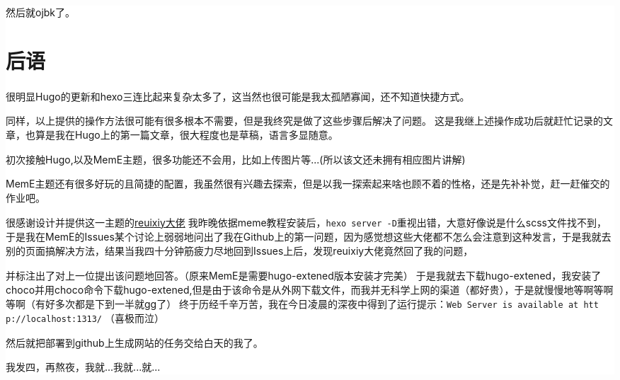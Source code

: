 然后就ojbk了。

# 后语

很明显Hugo的更新和hexo三连比起来复杂太多了，这当然也很可能是我太孤陋寡闻，还不知道快捷方式。

同样，以上提供的操作方法很可能有很多根本不需要，但是我终究是做了这些步骤后解决了问题。
这是我继上述操作成功后就赶忙记录的文章，也算是我在Hugo上的第一篇文章，很大程度也是草稿，语言多显随意。

初次接触Hugo,以及MemE主题，很多功能还不会用，比如上传图片等...(所以该文还未拥有相应图片讲解)

MemE主题还有很多好玩的且简捷的配置，我虽然很有兴趣去探索，但是以我一探索起来啥也顾不着的性格，还是先补补觉，赶一赶催交的作业吧。

很感谢设计并提供这一主题的[reuixiy大佬](https://io-oi.me/)
我昨晚依据meme教程安装后，`hexo server -D`重视出错，大意好像说是什么scss文件找不到，于是我在MemE的Issues某个讨论上弱弱地问出了我在Github上的第一问题，因为感觉想这些大佬都不怎么会注意到这种发言，于是我就去别的页面搞解决方法，结果当我四十分钟筋疲力尽地回到Issues上后，发现reuixiy大佬竟然回了我的问题，

并标注出了对上一位提出该问题地回答。（原来MemE是需要hugo-extened版本安装才完美）
于是我就去下载hugo-extened，我安装了choco并用choco命令下载hugo-extened,但是由于该命令是从外网下载文件，而我并无科学上网的渠道（都好贵），于是就慢慢地等啊等啊等啊（有好多次都是下到一半就gg了）
终于历经千辛万苦，我在今日凌晨的深夜中得到了运行提示：`Web Server is available at http://localhost:1313/` （喜极而泣）

然后就把部署到github上生成网站的任务交给白天的我了。

我发四，再熬夜，我就...我就...就...